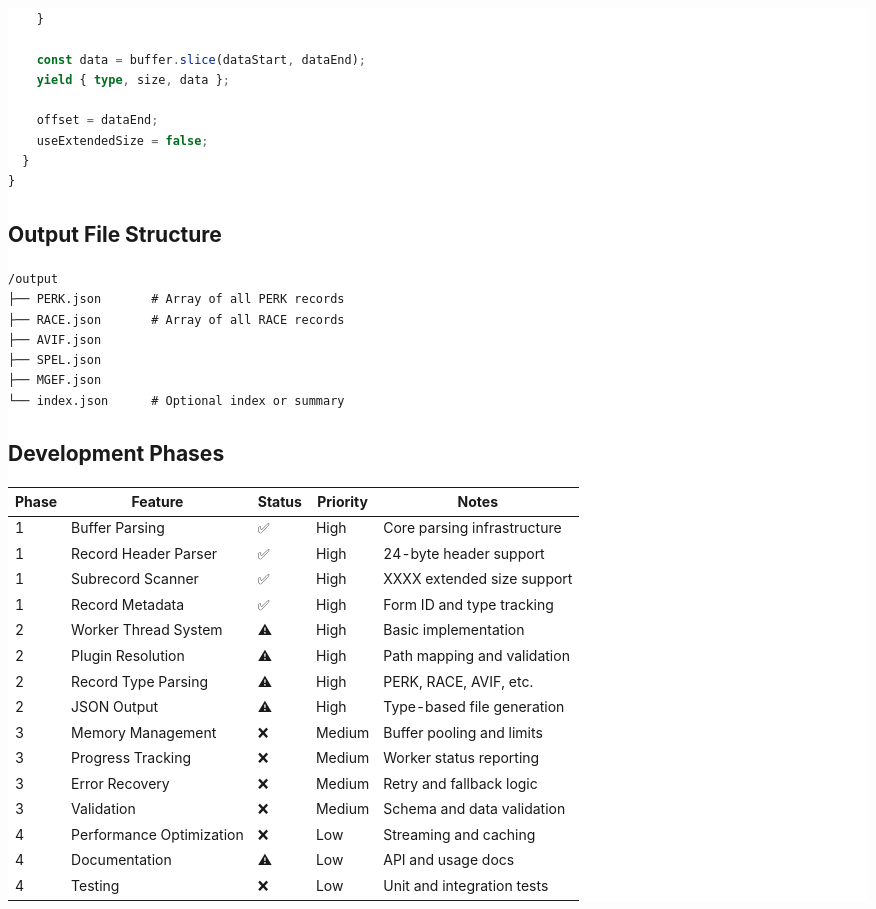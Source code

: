 ```ts
    }

    const data = buffer.slice(dataStart, dataEnd);
    yield { type, size, data };

    offset = dataEnd;
    useExtendedSize = false;
  }
}
```

## Output File Structure
```
/output
├── PERK.json       # Array of all PERK records
├── RACE.json       # Array of all RACE records
├── AVIF.json
├── SPEL.json
├── MGEF.json
└── index.json      # Optional index or summary
```

## Development Phases

| Phase | Feature | Status | Priority | Notes |
|-------|---------|--------|----------|-------|
| 1 | Buffer Parsing | ✅ | High | Core parsing infrastructure |
| 1 | Record Header Parser | ✅ | High | 24-byte header support |
| 1 | Subrecord Scanner | ✅ | High | XXXX extended size support |
| 1 | Record Metadata | ✅ | High | Form ID and type tracking |
| 2 | Worker Thread System | ⚠️ | High | Basic implementation |
| 2 | Plugin Resolution | ⚠️ | High | Path mapping and validation |
| 2 | Record Type Parsing | ⚠️ | High | PERK, RACE, AVIF, etc. |
| 2 | JSON Output | ⚠️ | High | Type-based file generation |
| 3 | Memory Management | ❌ | Medium | Buffer pooling and limits |
| 3 | Progress Tracking | ❌ | Medium | Worker status reporting |
| 3 | Error Recovery | ❌ | Medium | Retry and fallback logic |
| 3 | Validation | ❌ | Medium | Schema and data validation |
| 4 | Performance Optimization | ❌ | Low | Streaming and caching |
| 4 | Documentation | ⚠️ | Low | API and usage docs |
| 4 | Testing | ❌ | Low | Unit and integration tests |
